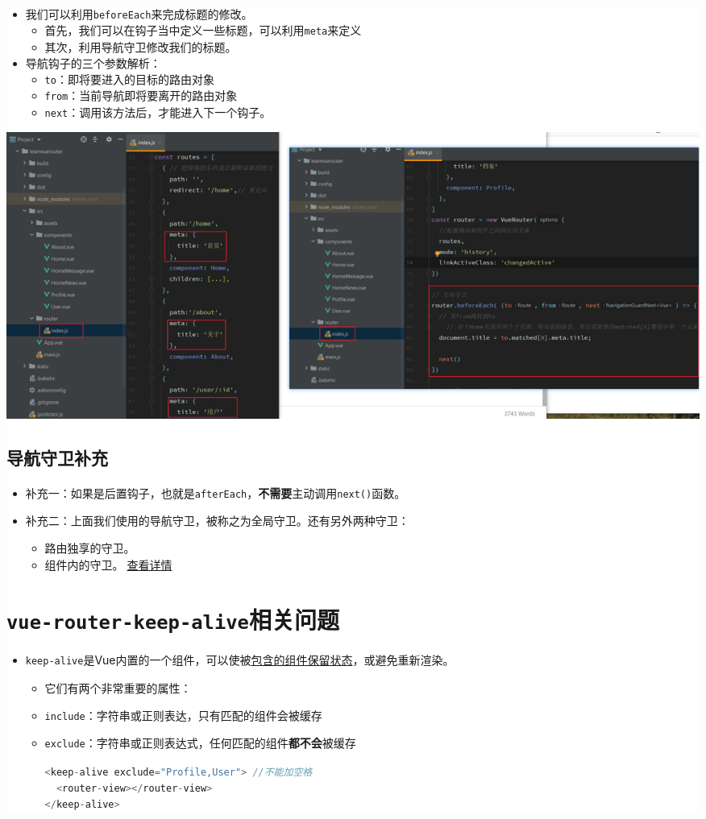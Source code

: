 * 我们可以利用`beforeEach`来完成标题的修改。
  * 首先，我们可以在钩子当中定义一些标题，可以利用`meta`来定义
  * 其次，利用导航守卫修改我们的标题。
* 导航钩子的三个参数解析：
  * `to`：即将要进入的目标的路由对象
  * `from`：当前导航即将要离开的路由对象
  * `next`：调用该方法后，才能进入下一个钩子。

![image-20201029093534148](16-Vue-router%E8%AF%A6%E8%A7%A3.assets/image-20201029093534148.png)

## 导航守卫补充

* 补充一：如果是后置钩子，也就是`afterEach`，**不需要**主动调用`next()`函数。

* 补充二：上面我们使用的导航守卫，被称之为全局守卫。还有另外两种守卫：
  * 路由独享的守卫。
  * 组件内的守卫。
    [查看详情](https://router.vuejs.org/zh/guide/advanced/navigation-guards.html#%E8%B7%AF%E7%94%B1%E7%8B%AC%E4%BA%AB%E7%9A%84%E5%AE%88%E5%8D%AB)



# `vue-router-keep-alive`相关问题

* `keep-alive`是Vue内置的一个组件，可以使被<u>包含的组件保留状态</u>，或避免重新渲染。

  * 它们有两个非常重要的属性：

  * `include`：字符串或正则表达，只有匹配的组件会被缓存

  * `exclude`：字符串或正则表达式，任何匹配的组件**都不会**被缓存

    ```js
    <keep-alive exclude="Profile,User"> //不能加空格
      <router-view></router-view>
    </keep-alive>
    ```
